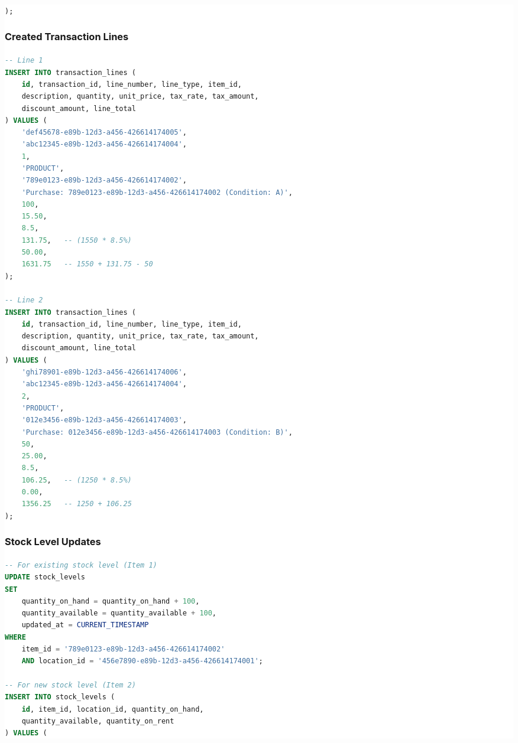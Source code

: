 ```sql
);
```

### Created Transaction Lines
```sql
-- Line 1
INSERT INTO transaction_lines (
    id, transaction_id, line_number, line_type, item_id,
    description, quantity, unit_price, tax_rate, tax_amount,
    discount_amount, line_total
) VALUES (
    'def45678-e89b-12d3-a456-426614174005',
    'abc12345-e89b-12d3-a456-426614174004',
    1,
    'PRODUCT',
    '789e0123-e89b-12d3-a456-426614174002',
    'Purchase: 789e0123-e89b-12d3-a456-426614174002 (Condition: A)',
    100,
    15.50,
    8.5,
    131.75,   -- (1550 * 8.5%)
    50.00,
    1631.75   -- 1550 + 131.75 - 50
);

-- Line 2
INSERT INTO transaction_lines (
    id, transaction_id, line_number, line_type, item_id,
    description, quantity, unit_price, tax_rate, tax_amount,
    discount_amount, line_total
) VALUES (
    'ghi78901-e89b-12d3-a456-426614174006',
    'abc12345-e89b-12d3-a456-426614174004',
    2,
    'PRODUCT',
    '012e3456-e89b-12d3-a456-426614174003',
    'Purchase: 012e3456-e89b-12d3-a456-426614174003 (Condition: B)',
    50,
    25.00,
    8.5,
    106.25,   -- (1250 * 8.5%)
    0.00,
    1356.25   -- 1250 + 106.25
);
```

### Stock Level Updates
```sql
-- For existing stock level (Item 1)
UPDATE stock_levels 
SET 
    quantity_on_hand = quantity_on_hand + 100,
    quantity_available = quantity_available + 100,
    updated_at = CURRENT_TIMESTAMP
WHERE 
    item_id = '789e0123-e89b-12d3-a456-426614174002' 
    AND location_id = '456e7890-e89b-12d3-a456-426614174001';

-- For new stock level (Item 2)
INSERT INTO stock_levels (
    id, item_id, location_id, quantity_on_hand, 
    quantity_available, quantity_on_rent
) VALUES (
```